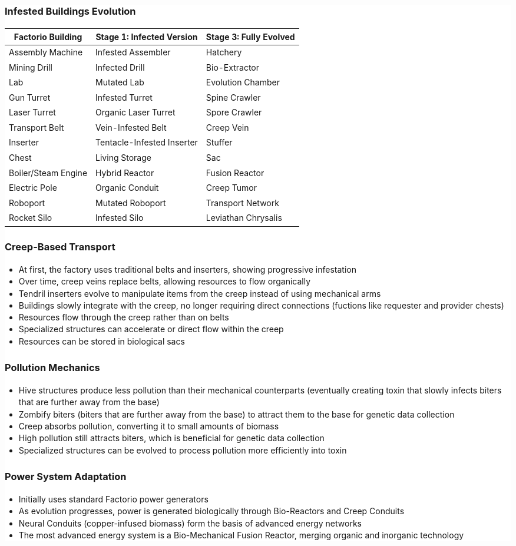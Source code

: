 ### Infested Buildings Evolution

| Factorio Building | Stage 1: Infected Version | Stage 3: Fully Evolved |
|-------------------|---------------------------|------------------------|
| Assembly Machine | Infested Assembler | Hatchery |
| Mining Drill | Infected Drill | Bio-Extractor |
| Lab | Mutated Lab | Evolution Chamber |
| Gun Turret | Infested Turret | Spine Crawler |
| Laser Turret | Organic Laser Turret | Spore Crawler |
| Transport Belt | Vein-Infested Belt | Creep Vein |
| Inserter | Tentacle-Infested Inserter | Stuffer |
| Chest | Living Storage | Sac |
| Boiler/Steam Engine | Hybrid Reactor | Fusion Reactor |
| Electric Pole | Organic Conduit | Creep Tumor |
| Roboport | Mutated Roboport | Transport Network |
| Rocket Silo | Infested Silo | Leviathan Chrysalis |

### Creep-Based Transport
- At first, the factory uses traditional belts and inserters, showing progressive infestation
- Over time, creep veins replace belts, allowing resources to flow organically
- Tendril inserters evolve to manipulate items from the creep instead of using mechanical arms
- Buildings slowly integrate with the creep, no longer requiring direct connections (fuctions like requester and provider chests)
- Resources flow through the creep rather than on belts
- Specialized structures can accelerate or direct flow within the creep
- Resources can be stored in biological sacs

### Pollution Mechanics
- Hive structures produce less pollution than their mechanical counterparts (eventually creating toxin that slowly infects biters that are further away from the base)
- Zombify biters (biters that are further away from the base) to attract them to the base for genetic data collection
- Creep absorbs pollution, converting it to small amounts of biomass
- High pollution still attracts biters, which is beneficial for genetic data collection
- Specialized structures can be evolved to process pollution more efficiently into toxin

### Power System Adaptation
- Initially uses standard Factorio power generators
- As evolution progresses, power is generated biologically through Bio-Reactors and Creep Conduits
- Neural Conduits (copper-infused biomass) form the basis of advanced energy networks
- The most advanced energy system is a Bio-Mechanical Fusion Reactor, merging organic and inorganic technology
